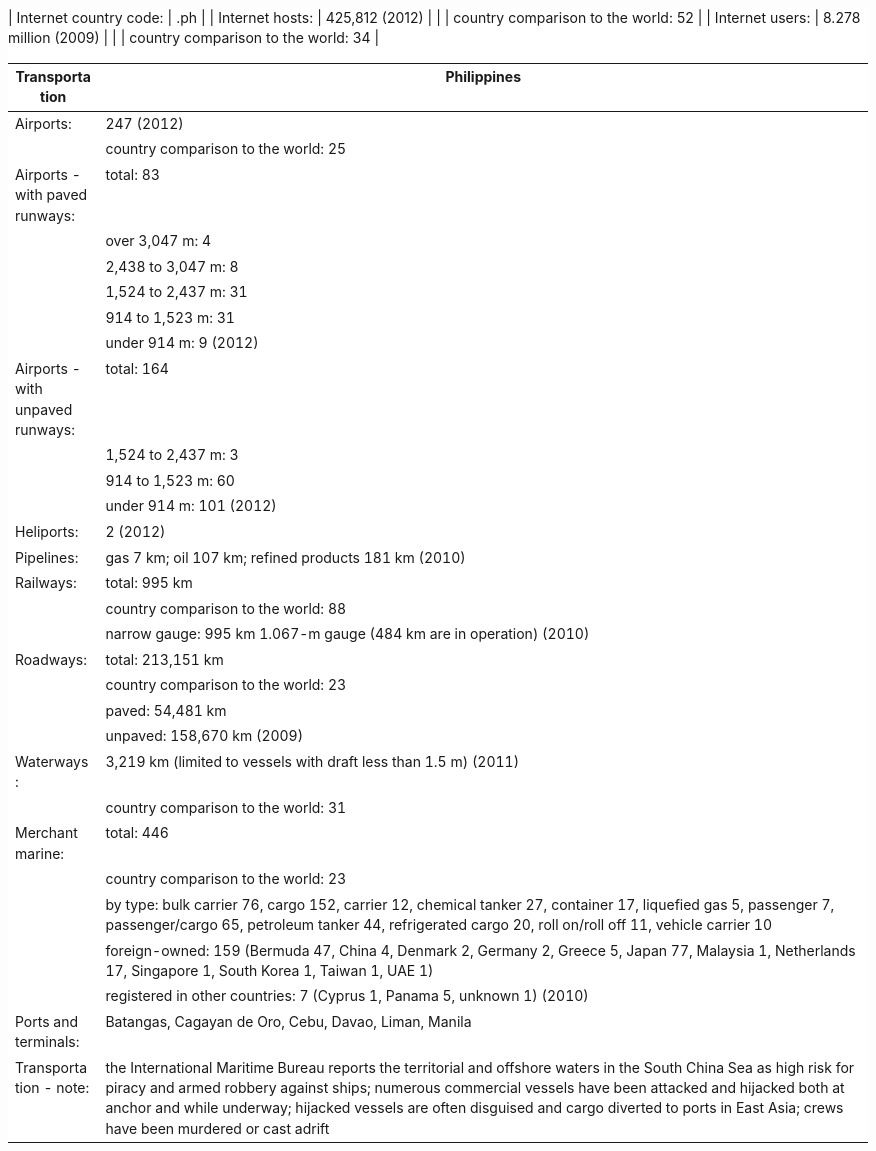 | Internet country code: | .ph |
| Internet hosts: | 425,812 (2012) |
| | country comparison to the world: 52 |
| Internet users: | 8.278 million (2009) |
| | country comparison to the world: 34 |


| Transportation | Philippines |
| --- | --- |
| Airports: | 247 (2012) |
| | country comparison to the world: 25 |
| Airports - with paved runways: | total: 83 |
| | over 3,047 m: 4 |
| | 2,438 to 3,047 m: 8 |
| | 1,524 to 2,437 m: 31 |
| | 914 to 1,523 m: 31 |
| | under 914 m: 9 (2012) |
| Airports - with unpaved runways: | total: 164 |
| | 1,524 to 2,437 m: 3 |
| | 914 to 1,523 m: 60 |
| | under 914 m: 101 (2012) |
| Heliports: | 2 (2012) |
| Pipelines: | gas 7 km; oil 107 km; refined products 181 km (2010) |
| Railways: | total: 995 km |
| | country comparison to the world: 88 |
| | narrow gauge: 995 km 1.067-m gauge (484 km are in operation) (2010) |
| Roadways: | total: 213,151 km |
| | country comparison to the world: 23 |
| | paved: 54,481 km |
| | unpaved: 158,670 km (2009) |
| Waterways: | 3,219 km (limited to vessels with draft less than 1.5 m) (2011) |
| | country comparison to the world: 31 |
| Merchant marine: | total: 446 |
| | country comparison to the world: 23 |
| | by type: bulk carrier 76, cargo 152, carrier 12, chemical tanker 27, container 17, liquefied gas 5, passenger 7, passenger/cargo 65, petroleum tanker 44, refrigerated cargo 20, roll on/roll off 11, vehicle carrier 10 |
| | foreign-owned: 159 (Bermuda 47, China 4, Denmark 2, Germany 2, Greece 5, Japan 77, Malaysia 1, Netherlands 17, Singapore 1, South Korea 1, Taiwan 1, UAE 1) |
| | registered in other countries: 7 (Cyprus 1, Panama 5, unknown 1) (2010) |
| Ports and terminals: | Batangas, Cagayan de Oro, Cebu, Davao, Liman, Manila |
| Transportation - note: | the International Maritime Bureau reports the territorial and offshore waters in the South China Sea as high risk for piracy and armed robbery against ships; numerous commercial vessels have been attacked and hijacked both at anchor and while underway; hijacked vessels are often disguised and cargo diverted to ports in East Asia; crews have been murdered or cast adrift |
